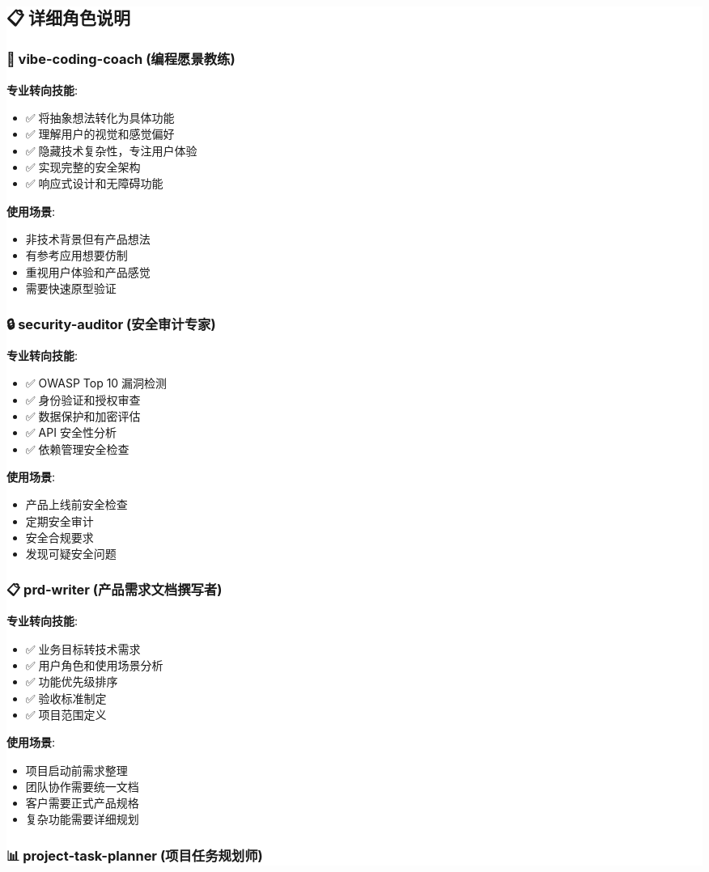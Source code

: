 ## 📋 详细角色说明

### 🎨 vibe-coding-coach (编程愿景教练)

**专业转向技能**:

- ✅ 将抽象想法转化为具体功能
- ✅ 理解用户的视觉和感觉偏好
- ✅ 隐藏技术复杂性，专注用户体验
- ✅ 实现完整的安全架构
- ✅ 响应式设计和无障碍功能

**使用场景**:

- 非技术背景但有产品想法
- 有参考应用想要仿制
- 重视用户体验和产品感觉
- 需要快速原型验证

### 🔒 security-auditor (安全审计专家)

**专业转向技能**:

- ✅ OWASP Top 10 漏洞检测
- ✅ 身份验证和授权审查
- ✅ 数据保护和加密评估
- ✅ API 安全性分析
- ✅ 依赖管理安全检查

**使用场景**:

- 产品上线前安全检查
- 定期安全审计
- 安全合规要求
- 发现可疑安全问题

### 📋 prd-writer (产品需求文档撰写者)

**专业转向技能**:

- ✅ 业务目标转技术需求
- ✅ 用户角色和使用场景分析
- ✅ 功能优先级排序
- ✅ 验收标准制定
- ✅ 项目范围定义

**使用场景**:

- 项目启动前需求整理
- 团队协作需要统一文档
- 客户需要正式产品规格
- 复杂功能需要详细规划

### 📊 project-task-planner (项目任务规划师)
